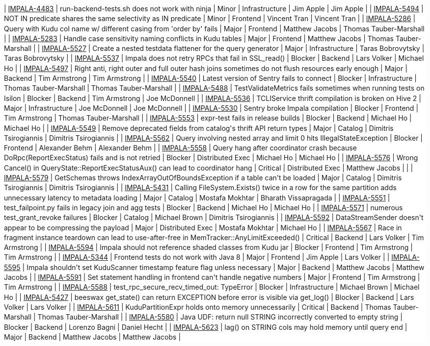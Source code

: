 | [IMPALA-4483](https://issues.apache.org/jira/browse/IMPALA-4483) | run-backend-tests.sh does not work with ninja |  Minor | Infrastructure | Jim Apple | Jim Apple |
| [IMPALA-5494](https://issues.apache.org/jira/browse/IMPALA-5494) | NOT IN predicate shares the same selectivity as IN predicate |  Minor | Frontend | Vincent Tran | Vincent Tran |
| [IMPALA-5286](https://issues.apache.org/jira/browse/IMPALA-5286) | Query with Kudu col name w/ different casing from 'order by' fails |  Major | Frontend | Matthew Jacobs | Thomas Tauber-Marshall |
| [IMPALA-5283](https://issues.apache.org/jira/browse/IMPALA-5283) | Handle case sensitivity naming conflicts in Kudu tables |  Major | Frontend | Matthew Jacobs | Thomas Tauber-Marshall |
| [IMPALA-5527](https://issues.apache.org/jira/browse/IMPALA-5527) | Create a nested testdata flattener for the query generator |  Major | Infrastructure | Taras Bobrovytsky | Taras Bobrovytsky |
| [IMPALA-5537](https://issues.apache.org/jira/browse/IMPALA-5537) | Impala does not retry RPCs that fail in SSL\_read() |  Blocker | Backend | Lars Volker | Michael Ho |
| [IMPALA-5497](https://issues.apache.org/jira/browse/IMPALA-5497) | Right anti, right outer and full outer hash joins sometimes do not flush resources early enough |  Major | Backend | Tim Armstrong | Tim Armstrong |
| [IMPALA-5540](https://issues.apache.org/jira/browse/IMPALA-5540) | Latest version of Sentry fails to connect |  Blocker | Infrastructure | Thomas Tauber-Marshall | Thomas Tauber-Marshall |
| [IMPALA-5488](https://issues.apache.org/jira/browse/IMPALA-5488) | TestValidateMetrics fails sometimes when running tests on Isilon |  Blocker | Backend | Tim Armstrong | Joe McDonnell |
| [IMPALA-5536](https://issues.apache.org/jira/browse/IMPALA-5536) | TCLIService thrift compilation is broken on Hive 2 |  Major | Infrastructure | Joe McDonnell | Joe McDonnell |
| [IMPALA-5530](https://issues.apache.org/jira/browse/IMPALA-5530) | Sentry broke Impala compilation |  Blocker | Frontend | Tim Armstrong | Thomas Tauber-Marshall |
| [IMPALA-5553](https://issues.apache.org/jira/browse/IMPALA-5553) | expr-test fails in release builds |  Blocker | Backend | Michael Ho | Michael Ho |
| [IMPALA-5549](https://issues.apache.org/jira/browse/IMPALA-5549) | Remove deprecated fields from catalog's thrift API return types |  Major | Catalog | Dimitris Tsirogiannis | Dimitris Tsirogiannis |
| [IMPALA-5562](https://issues.apache.org/jira/browse/IMPALA-5562) | Query involving nested array and limit 0 hits IllegalStateException |  Blocker | Frontend | Alexander Behm | Alexander Behm |
| [IMPALA-5558](https://issues.apache.org/jira/browse/IMPALA-5558) | Query hang after coordinator crash because DoRpc(ReportExecStatus) fails and is not retried |  Blocker | Distributed Exec | Michael Ho | Michael Ho |
| [IMPALA-5576](https://issues.apache.org/jira/browse/IMPALA-5576) | Wrong Cancel() in QueryState::ReportExecStatusAux() can lead to coordinator hang |  Critical | Distributed Exec | Matthew Jacobs |  |
| [IMPALA-5579](https://issues.apache.org/jira/browse/IMPALA-5579) | GetSchemas throws IndexArrayOutOfBoundsException if a table can't be loaded |  Major | Catalog | Dimitris Tsirogiannis | Dimitris Tsirogiannis |
| [IMPALA-5431](https://issues.apache.org/jira/browse/IMPALA-5431) | Calling FileSystem.Exists() twice in a row for the same partition adds unnecessary latency to metadata loading |  Major | Catalog | Mostafa Mokhtar | Bharath Vissapragada |
| [IMPALA-5551](https://issues.apache.org/jira/browse/IMPALA-5551) | test\_failpoint.py fails in legacy join and agg tests |  Blocker | Backend | Michael Ho | Michael Ho |
| [IMPALA-5571](https://issues.apache.org/jira/browse/IMPALA-5571) | numerous test\_grant\_revoke failures |  Blocker | Catalog | Michael Brown | Dimitris Tsirogiannis |
| [IMPALA-5592](https://issues.apache.org/jira/browse/IMPALA-5592) | DataStreamSender doesn't appear to be compressing the payload |  Major | Distributed Exec | Mostafa Mokhtar | Michael Ho |
| [IMPALA-5567](https://issues.apache.org/jira/browse/IMPALA-5567) | Race in fragment instance teardown can lead to use-after-free in MemTracker::AnyLimitExceeded() |  Critical | Backend | Lars Volker | Tim Armstrong |
| [IMPALA-5594](https://issues.apache.org/jira/browse/IMPALA-5594) | Impala should not reference shaded classes from Kudu jar |  Blocker | Frontend | Tim Armstrong | Tim Armstrong |
| [IMPALA-5344](https://issues.apache.org/jira/browse/IMPALA-5344) | Frontend tests do not work with Java 8 |  Major | Frontend | Jim Apple | Lars Volker |
| [IMPALA-5595](https://issues.apache.org/jira/browse/IMPALA-5595) | Impala shouldn't set KuduScanner timestamp feature flag unless necessary |  Major | Backend | Matthew Jacobs | Matthew Jacobs |
| [IMPALA-5591](https://issues.apache.org/jira/browse/IMPALA-5591) | Set statement handling in frontend can't handle negative numbers |  Major | Frontend | Tim Armstrong | Tim Armstrong |
| [IMPALA-5588](https://issues.apache.org/jira/browse/IMPALA-5588) | test\_rpc\_secure\_recv\_timed\_out: TypeError |  Blocker | Infrastructure | Michael Brown | Michael Ho |
| [IMPALA-5427](https://issues.apache.org/jira/browse/IMPALA-5427) | beeswax get\_state() can return EXCEPTION before error is visible via get\_log() |  Blocker | Backend | Lars Volker | Lars Volker |
| [IMPALA-5611](https://issues.apache.org/jira/browse/IMPALA-5611) | KuduPartitionExpr holds onto memory unnecessarily |  Critical | Backend | Thomas Tauber-Marshall | Thomas Tauber-Marshall |
| [IMPALA-5580](https://issues.apache.org/jira/browse/IMPALA-5580) | Java UDF: return null STRING incorrectly converted to empty string |  Blocker | Backend | Lorenzo Bagni | Daniel Hecht |
| [IMPALA-5623](https://issues.apache.org/jira/browse/IMPALA-5623) | lag() on STRING cols may hold memory until query end |  Major | Backend | Matthew Jacobs | Matthew Jacobs |